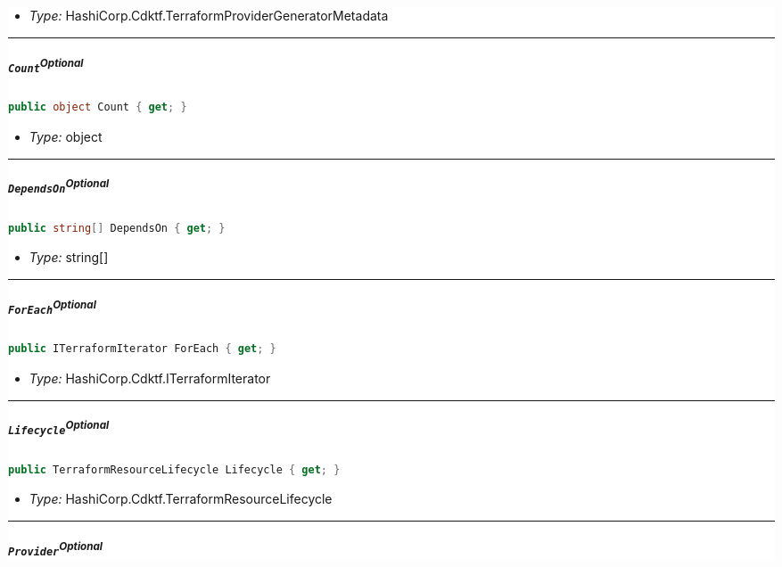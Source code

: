 - *Type:* HashiCorp.Cdktf.TerraformProviderGeneratorMetadata

---

##### `Count`<sup>Optional</sup> <a name="Count" id="rhizo-co-terraform-provider-oci.dataOciResourcemanagerPrivateEndpointReachableIp.DataOciResourcemanagerPrivateEndpointReachableIp.property.count"></a>

```csharp
public object Count { get; }
```

- *Type:* object

---

##### `DependsOn`<sup>Optional</sup> <a name="DependsOn" id="rhizo-co-terraform-provider-oci.dataOciResourcemanagerPrivateEndpointReachableIp.DataOciResourcemanagerPrivateEndpointReachableIp.property.dependsOn"></a>

```csharp
public string[] DependsOn { get; }
```

- *Type:* string[]

---

##### `ForEach`<sup>Optional</sup> <a name="ForEach" id="rhizo-co-terraform-provider-oci.dataOciResourcemanagerPrivateEndpointReachableIp.DataOciResourcemanagerPrivateEndpointReachableIp.property.forEach"></a>

```csharp
public ITerraformIterator ForEach { get; }
```

- *Type:* HashiCorp.Cdktf.ITerraformIterator

---

##### `Lifecycle`<sup>Optional</sup> <a name="Lifecycle" id="rhizo-co-terraform-provider-oci.dataOciResourcemanagerPrivateEndpointReachableIp.DataOciResourcemanagerPrivateEndpointReachableIp.property.lifecycle"></a>

```csharp
public TerraformResourceLifecycle Lifecycle { get; }
```

- *Type:* HashiCorp.Cdktf.TerraformResourceLifecycle

---

##### `Provider`<sup>Optional</sup> <a name="Provider" id="rhizo-co-terraform-provider-oci.dataOciResourcemanagerPrivateEndpointReachableIp.DataOciResourcemanagerPrivateEndpointReachableIp.property.provider"></a>
